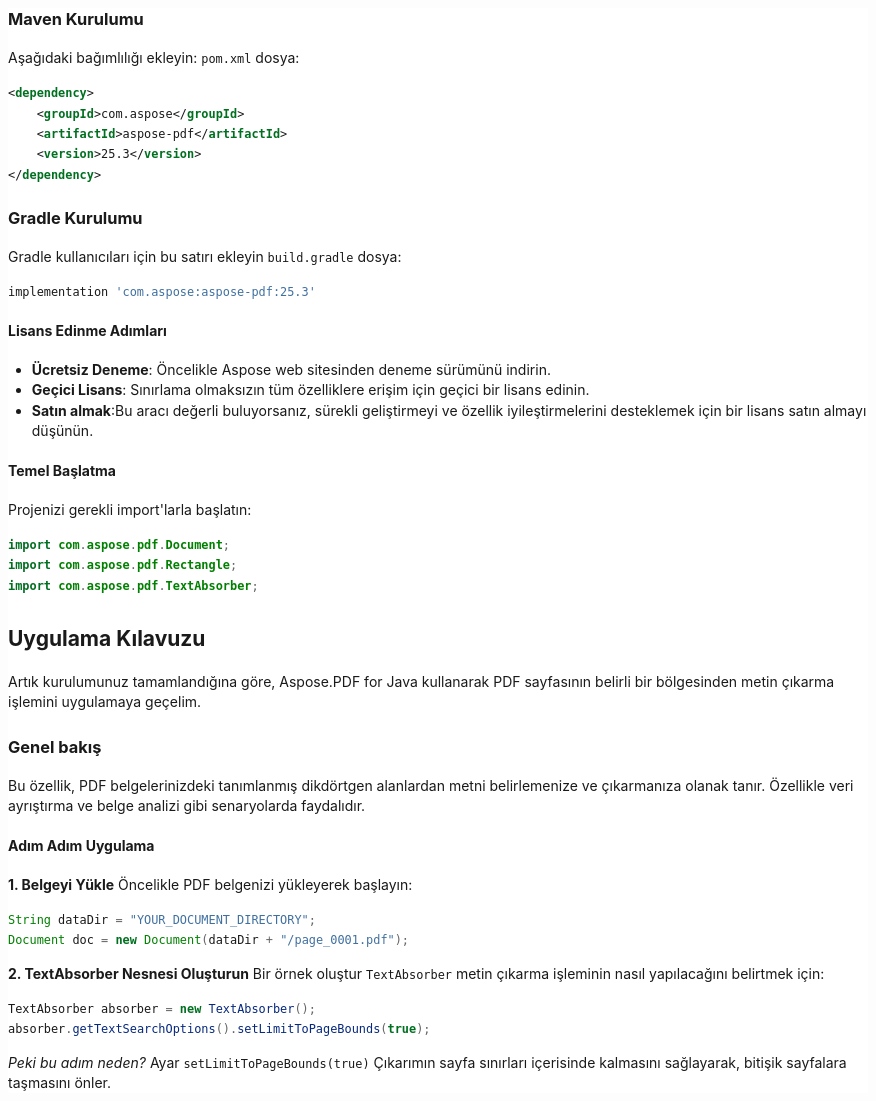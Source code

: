 ### Maven Kurulumu
Aşağıdaki bağımlılığı ekleyin: `pom.xml` dosya:
```xml
<dependency>
    <groupId>com.aspose</groupId>
    <artifactId>aspose-pdf</artifactId>
    <version>25.3</version>
</dependency>
```

### Gradle Kurulumu
Gradle kullanıcıları için bu satırı ekleyin `build.gradle` dosya:
```gradle
implementation 'com.aspose:aspose-pdf:25.3'
```

#### Lisans Edinme Adımları
- **Ücretsiz Deneme**: Öncelikle Aspose web sitesinden deneme sürümünü indirin.
- **Geçici Lisans**: Sınırlama olmaksızın tüm özelliklere erişim için geçici bir lisans edinin.
- **Satın almak**:Bu aracı değerli buluyorsanız, sürekli geliştirmeyi ve özellik iyileştirmelerini desteklemek için bir lisans satın almayı düşünün.

#### Temel Başlatma
Projenizi gerekli import'larla başlatın:
```java
import com.aspose.pdf.Document;
import com.aspose.pdf.Rectangle;
import com.aspose.pdf.TextAbsorber;
```

## Uygulama Kılavuzu
Artık kurulumunuz tamamlandığına göre, Aspose.PDF for Java kullanarak PDF sayfasının belirli bir bölgesinden metin çıkarma işlemini uygulamaya geçelim.

### Genel bakış
Bu özellik, PDF belgelerinizdeki tanımlanmış dikdörtgen alanlardan metni belirlemenize ve çıkarmanıza olanak tanır. Özellikle veri ayrıştırma ve belge analizi gibi senaryolarda faydalıdır.

#### Adım Adım Uygulama
**1. Belgeyi Yükle**
Öncelikle PDF belgenizi yükleyerek başlayın:
```java
String dataDir = "YOUR_DOCUMENT_DIRECTORY";
Document doc = new Document(dataDir + "/page_0001.pdf");
```

**2. TextAbsorber Nesnesi Oluşturun**
Bir örnek oluştur `TextAbsorber` metin çıkarma işleminin nasıl yapılacağını belirtmek için:
```java
TextAbsorber absorber = new TextAbsorber();
absorber.getTextSearchOptions().setLimitToPageBounds(true);
```
*Peki bu adım neden?* Ayar `setLimitToPageBounds(true)` Çıkarımın sayfa sınırları içerisinde kalmasını sağlayarak, bitişik sayfalara taşmasını önler.
